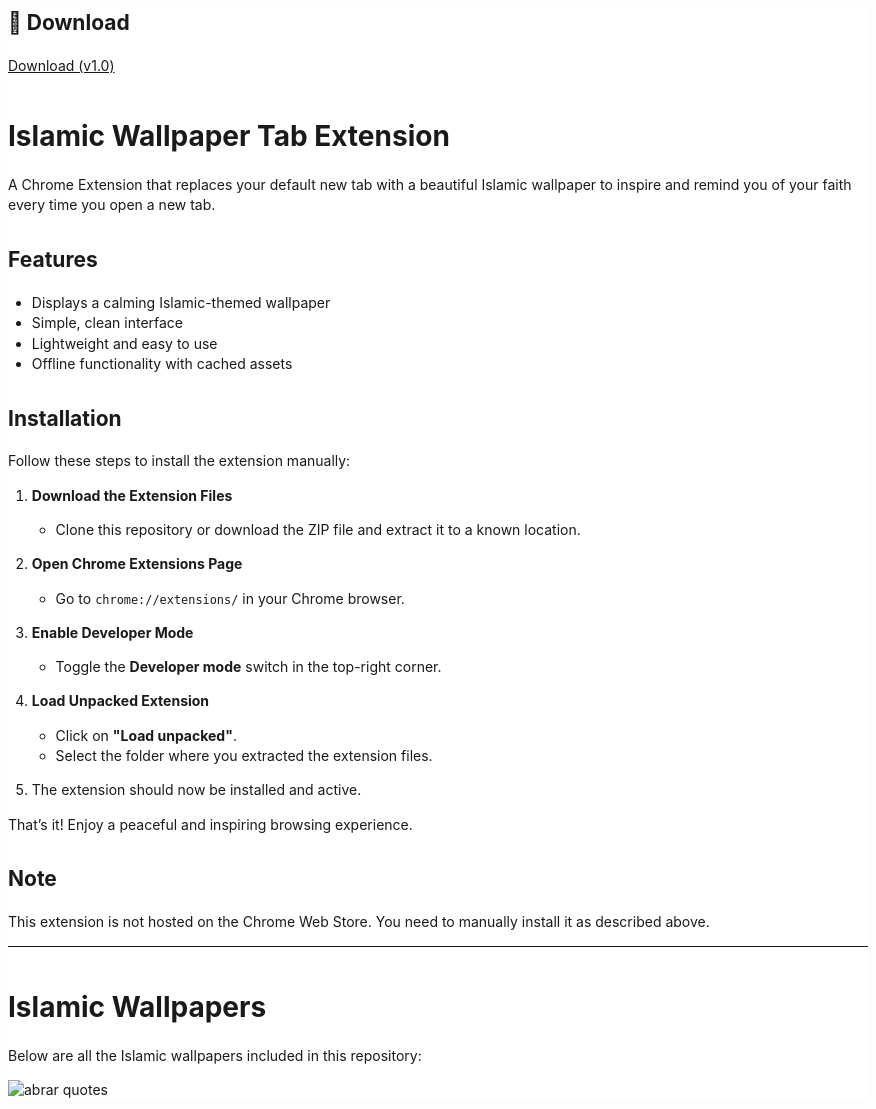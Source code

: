 ## 🔽 Download

[Download  (v1.0)](https://github.com/alkayesrifat/Chrome-New-Tab-extension/releases/download/v1.0/Chrome-New-Tab-extension.zip)

# Islamic Wallpaper Tab Extension

A Chrome Extension that replaces your default new tab with a beautiful Islamic wallpaper to inspire and remind you of your faith every time you open a new tab.

## Features

- Displays a calming Islamic-themed wallpaper
- Simple, clean interface
- Lightweight and easy to use
- Offline functionality with cached assets

## Installation

Follow these steps to install the extension manually:

1. **Download the Extension Files**
   - Clone this repository or download the ZIP file and extract it to a known location.

2. **Open Chrome Extensions Page**
   - Go to `chrome://extensions/` in your Chrome browser.

3. **Enable Developer Mode**
   - Toggle the **Developer mode** switch in the top-right corner.

4. **Load Unpacked Extension**
   - Click on **"Load unpacked"**.
   - Select the folder where you extracted the extension files.

5. The extension should now be installed and active.

That’s it! Enjoy a peaceful and inspiring browsing experience.

## Note

This extension is not hosted on the Chrome Web Store. You need to manually install it as described above.

---


# Islamic Wallpapers

Below are all the Islamic wallpapers included in this repository:

![abrar quotes](https://raw.githubusercontent.com/alkayesrifat/Chrome-New-Tab-extension/main/Islamic-wallpaper-For-Pc/abrar%20quotes.png)
